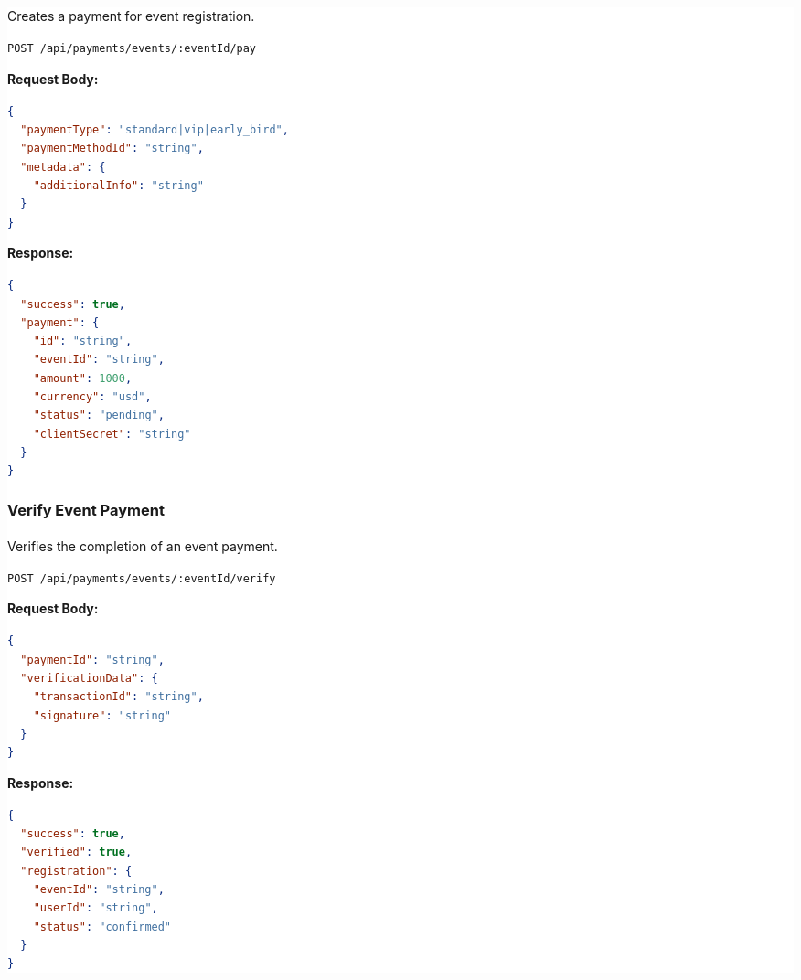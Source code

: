 Creates a payment for event registration.

```http
POST /api/payments/events/:eventId/pay
```

**Request Body:**
```json
{
  "paymentType": "standard|vip|early_bird",
  "paymentMethodId": "string",
  "metadata": {
    "additionalInfo": "string"
  }
}
```

**Response:**
```json
{
  "success": true,
  "payment": {
    "id": "string",
    "eventId": "string",
    "amount": 1000,
    "currency": "usd",
    "status": "pending",
    "clientSecret": "string"
  }
}
```

### Verify Event Payment

Verifies the completion of an event payment.

```http
POST /api/payments/events/:eventId/verify
```

**Request Body:**
```json
{
  "paymentId": "string",
  "verificationData": {
    "transactionId": "string",
    "signature": "string"
  }
}
```

**Response:**
```json
{
  "success": true,
  "verified": true,
  "registration": {
    "eventId": "string",
    "userId": "string",
    "status": "confirmed"
  }
}
```
